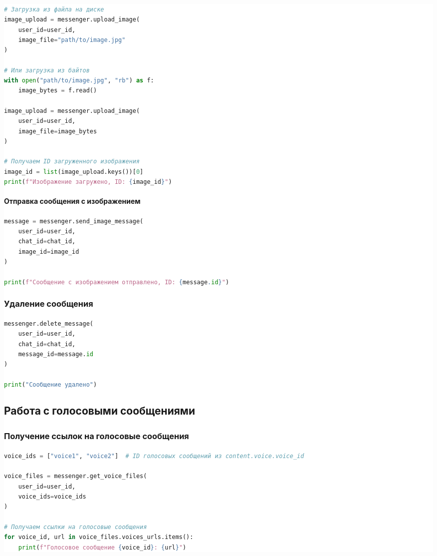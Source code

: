 ```python
# Загрузка из файла на диске
image_upload = messenger.upload_image(
    user_id=user_id,
    image_file="path/to/image.jpg"
)

# Или загрузка из байтов
with open("path/to/image.jpg", "rb") as f:
    image_bytes = f.read()

image_upload = messenger.upload_image(
    user_id=user_id,
    image_file=image_bytes
)

# Получаем ID загруженного изображения
image_id = list(image_upload.keys())[0]
print(f"Изображение загружено, ID: {image_id}")
```

#### Отправка сообщения с изображением

```python
message = messenger.send_image_message(
    user_id=user_id,
    chat_id=chat_id,
    image_id=image_id
)

print(f"Сообщение с изображением отправлено, ID: {message.id}")
```

### Удаление сообщения

```python
messenger.delete_message(
    user_id=user_id,
    chat_id=chat_id,
    message_id=message.id
)

print("Сообщение удалено")
```

## Работа с голосовыми сообщениями

### Получение ссылок на голосовые сообщения

```python
voice_ids = ["voice1", "voice2"]  # ID голосовых сообщений из content.voice.voice_id

voice_files = messenger.get_voice_files(
    user_id=user_id,
    voice_ids=voice_ids
)

# Получаем ссылки на голосовые сообщения
for voice_id, url in voice_files.voices_urls.items():
    print(f"Голосовое сообщение {voice_id}: {url}")
```
